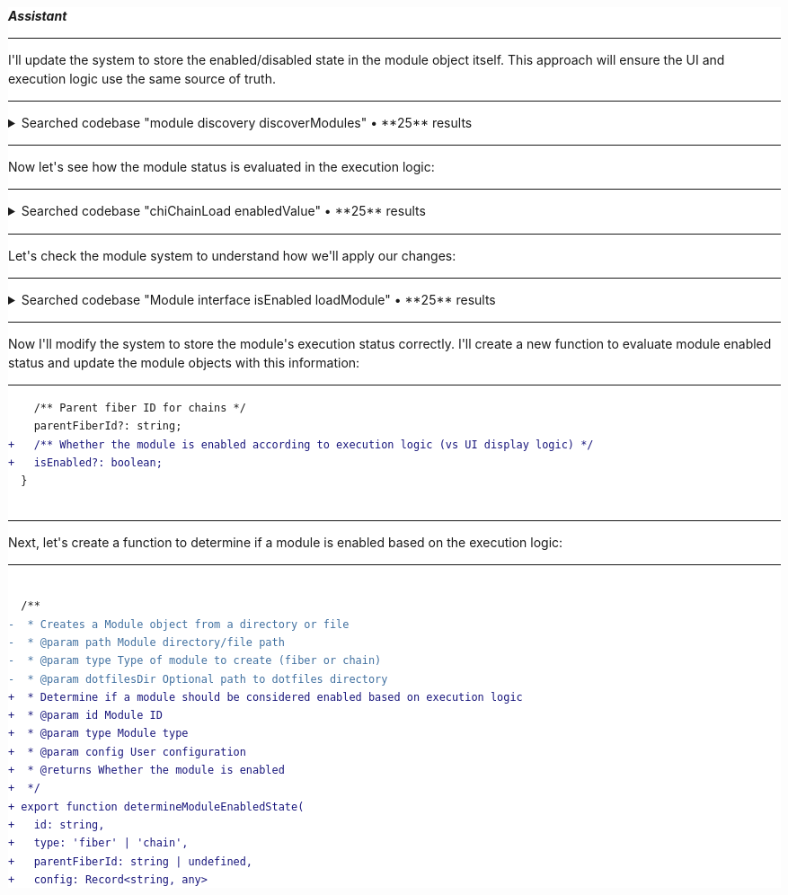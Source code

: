 _**Assistant**_



---

I'll update the system to store the enabled/disabled state in the module object itself. This approach will ensure the UI and execution logic use the same source of truth.

---

<details><summary>Searched codebase "module discovery discoverModules" • **25** results</summary></details>

---

Now let's see how the module status is evaluated in the execution logic:

---

<details><summary>Searched codebase "chiChainLoad enabledValue" • **25** results</summary></details>

---

Let's check the module system to understand how we'll apply our changes:

---

<details><summary>Searched codebase "Module interface isEnabled loadModule" • **25** results</summary></details>

---

Now I'll modify the system to store the module's execution status correctly. I'll create a new function to evaluate module enabled status and update the module objects with this information:

---

```diff
    /** Parent fiber ID for chains */
    parentFiberId?: string;
+   /** Whether the module is enabled according to execution logic (vs UI display logic) */
+   isEnabled?: boolean;
  }
  
```

---

Next, let's create a function to determine if a module is enabled based on the execution logic:

---

```diff
  
  /**
-  * Creates a Module object from a directory or file
-  * @param path Module directory/file path
-  * @param type Type of module to create (fiber or chain)
-  * @param dotfilesDir Optional path to dotfiles directory
+  * Determine if a module should be considered enabled based on execution logic
+  * @param id Module ID
+  * @param type Module type
+  * @param config User configuration
+  * @returns Whether the module is enabled
+  */
+ export function determineModuleEnabledState(
+   id: string,
+   type: 'fiber' | 'chain',
+   parentFiberId: string | undefined,
+   config: Record<string, any>
```